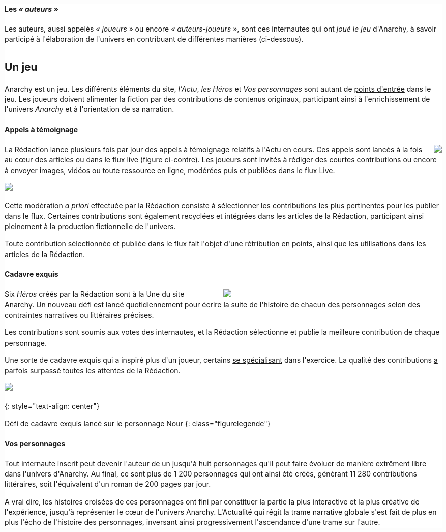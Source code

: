 #### Les _«&nbsp;auteurs&nbsp;»_
Les auteurs, aussi appelés _«&nbsp;joueurs&nbsp;»_ ou encore _«&nbsp;auteurs-joueurs&nbsp;»_, sont ces internautes qui ont _joué le jeu_ d'Anarchy, à savoir participé à l'élaboration de l'univers en contribuant de différentes manières (ci-dessous).

## Un jeu
Anarchy est un jeu. Les différents éléments du site, _l'Actu_, _les Héros_ et _Vos personnages_ sont autant de [points d'entrée](http://anarchy.nouvelles-ecritures.francetv.fr/what-the-faq#GagnerPoints) dans le jeu. Les joueurs doivent alimenter la fiction par des contributions de contenus originaux, participant ainsi à l'enrichissement de l'univers _Anarchy_ et à l'orientation de sa narration.

#### Appels à témoignage

<img src="{{ site.github.url }}/img/fioul.png" class="img-thumbnail" style="float:right;margin-left: 20px;">La Rédaction lance plusieurs fois par jour des appels à témoignage relatifs à l'Actu en cours. Ces appels sont lancés à la fois [au cœur des articles](http://anarchy.nouvelles-ecritures.francetv.fr/2014/11/20/hollande-et-sarkozy-lancent-l-appel-de-bregancon.html) ou dans le flux live (figure ci-contre). Les joueurs sont invités à rédiger des courtes contributions ou encore à envoyer images, vidéos ou toute ressource en ligne, modérées puis et publiées dans le flux Live.

<img src="{{ site.github.url }}/img/wanted.png" class="img-thumbnail" style="width:45%; ">

Cette modération _a priori_ effectuée par la Rédaction consiste à sélectionner les contributions les plus pertinentes pour les publier dans le flux. Certaines contributions sont également recyclées et intégrées dans les articles de la Rédaction, participant ainsi pleinement à la production fictionnelle de l'univers.

Toute contribution sélectionnée et publiée dans le flux fait l'objet d'une rétribution en points, ainsi que les utilisations dans les articles de la Rédaction.

#### Cadavre exquis
<img src="{{ site.github.url }}/img/heros.png" class="img-thumbnail" width="50%" style="float:right;margin-left: 20px;">Six _Héros_ créés par la Rédaction sont à la Une du site Anarchy. Un nouveau défi est lancé quotidiennement pour écrire la suite de l'histoire de chacun des personnages selon des contraintes narratives ou littéraires précises.

Les contributions sont soumis aux votes des internautes, et la Rédaction sélectionne et publie la meilleure contribution de chaque personnage.

Une sorte de cadavre exquis qui a inspiré plus d'un joueur, certains [se spécialisant](http://anarchy.nouvelles-ecritures.francetv.fr/auteur/larose) dans l'exercice. La qualité des contributions [a parfois  surpassé](http://anarchy.nouvelles-ecritures.francetv.fr/2014/12/14/l-hermione-nucleaire.html#sweetCadaverSlider) toutes les attentes de la Rédaction.

<p><img src="{{ site.github.url }}/img/cadavre.png" class="img-thumbnail"></p>{: style="text-align: center"}

Défi de cadavre exquis lancé sur le personnage Nour
{: class="figurelegende"}

#### Vos personnages
Tout internaute inscrit peut devenir l'auteur de un jusqu'à huit personnages qu'il peut faire évoluer de manière extrêment libre dans l'univers d'Anarchy. Au final, ce sont plus de 1&nbsp;200 personnages qui ont ainsi été créés, générant 11&nbsp;280 contributions littéraires, soit l'équivalent d'un roman de 200 pages par jour.

A vrai dire, les histoires croisées de ces personnages ont fini par constituer la partie la plus interactive et la plus créative de l'expérience, jusqu'à représenter le cœur de l'univers Anarchy. L'Actualité qui régit la trame narrative globale s'est fait de plus en plus l'écho de l'histoire des personnages, inversant ainsi progressivement l'ascendance d'une trame sur l'autre.
